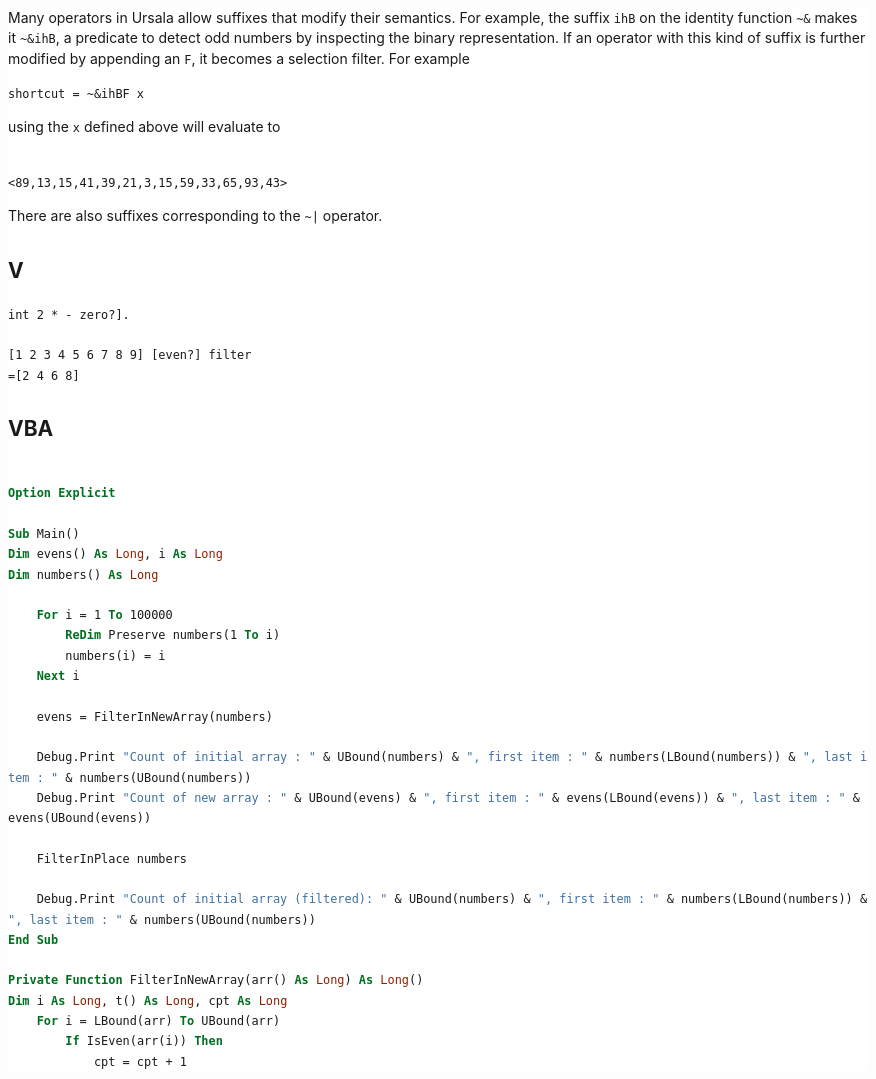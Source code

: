 
Many operators in Ursala allow suffixes that modify their semantics.
For example, the suffix <code>ihB</code> on the identity function <code>~&</code> makes it
<code>~&ihB</code>, a predicate to detect odd numbers by inspecting the binary
representation. If an operator with this kind of suffix is further
modified by appending an <code>F</code>, it becomes a selection filter.
For example

```Ursala
shortcut = ~&ihBF x
```

using the <code>x</code> defined above will evaluate to

```txt

<89,13,15,41,39,21,3,15,59,33,65,93,43>

```

There are also suffixes corresponding to the <code>~|</code> operator.


## V


```v>[even? dup 2 /
int 2 * - zero?].

[1 2 3 4 5 6 7 8 9] [even?] filter
=[2 4 6 8]
```



## VBA


```vb

Option Explicit

Sub Main()
Dim evens() As Long, i As Long
Dim numbers() As Long

    For i = 1 To 100000
        ReDim Preserve numbers(1 To i)
        numbers(i) = i
    Next i

    evens = FilterInNewArray(numbers)

    Debug.Print "Count of initial array : " & UBound(numbers) & ", first item : " & numbers(LBound(numbers)) & ", last item : " & numbers(UBound(numbers))
    Debug.Print "Count of new array : " & UBound(evens) & ", first item : " & evens(LBound(evens)) & ", last item : " & evens(UBound(evens))

    FilterInPlace numbers

    Debug.Print "Count of initial array (filtered): " & UBound(numbers) & ", first item : " & numbers(LBound(numbers)) & ", last item : " & numbers(UBound(numbers))
End Sub

Private Function FilterInNewArray(arr() As Long) As Long()
Dim i As Long, t() As Long, cpt As Long
    For i = LBound(arr) To UBound(arr)
        If IsEven(arr(i)) Then
            cpt = cpt + 1
```